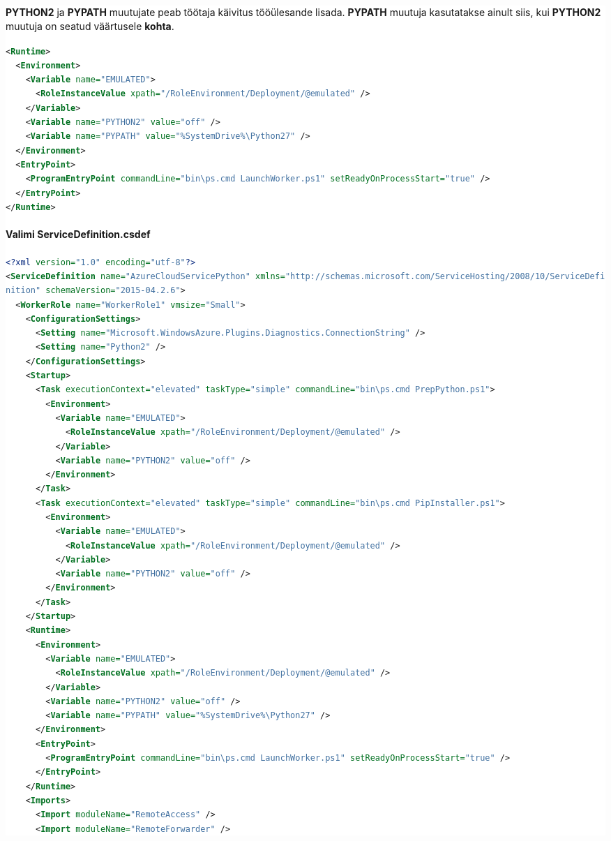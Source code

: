 
**PYTHON2** ja **PYPATH** muutujate peab töötaja käivitus tööülesande lisada. **PYPATH** muutuja kasutatakse ainult siis, kui **PYTHON2** muutuja on seatud väärtusele **kohta**.

```xml
<Runtime>
  <Environment>
    <Variable name="EMULATED">
      <RoleInstanceValue xpath="/RoleEnvironment/Deployment/@emulated" />
    </Variable>
    <Variable name="PYTHON2" value="off" />
    <Variable name="PYPATH" value="%SystemDrive%\Python27" />
  </Environment>
  <EntryPoint>
    <ProgramEntryPoint commandLine="bin\ps.cmd LaunchWorker.ps1" setReadyOnProcessStart="true" />
  </EntryPoint>
</Runtime>
```

#### <a name="sample-servicedefinitioncsdef"></a>Valimi ServiceDefinition.csdef

```xml
<?xml version="1.0" encoding="utf-8"?>
<ServiceDefinition name="AzureCloudServicePython" xmlns="http://schemas.microsoft.com/ServiceHosting/2008/10/ServiceDefinition" schemaVersion="2015-04.2.6">
  <WorkerRole name="WorkerRole1" vmsize="Small">
    <ConfigurationSettings>
      <Setting name="Microsoft.WindowsAzure.Plugins.Diagnostics.ConnectionString" />
      <Setting name="Python2" />
    </ConfigurationSettings>
    <Startup>
      <Task executionContext="elevated" taskType="simple" commandLine="bin\ps.cmd PrepPython.ps1">
        <Environment>
          <Variable name="EMULATED">
            <RoleInstanceValue xpath="/RoleEnvironment/Deployment/@emulated" />
          </Variable>
          <Variable name="PYTHON2" value="off" />
        </Environment>
      </Task>
      <Task executionContext="elevated" taskType="simple" commandLine="bin\ps.cmd PipInstaller.ps1">
        <Environment>
          <Variable name="EMULATED">
            <RoleInstanceValue xpath="/RoleEnvironment/Deployment/@emulated" />
          </Variable>
          <Variable name="PYTHON2" value="off" />
        </Environment>
      </Task>
    </Startup>
    <Runtime>
      <Environment>
        <Variable name="EMULATED">
          <RoleInstanceValue xpath="/RoleEnvironment/Deployment/@emulated" />
        </Variable>
        <Variable name="PYTHON2" value="off" />
        <Variable name="PYPATH" value="%SystemDrive%\Python27" />
      </Environment>
      <EntryPoint>
        <ProgramEntryPoint commandLine="bin\ps.cmd LaunchWorker.ps1" setReadyOnProcessStart="true" />
      </EntryPoint>
    </Runtime>
    <Imports>
      <Import moduleName="RemoteAccess" />
      <Import moduleName="RemoteForwarder" />
```
